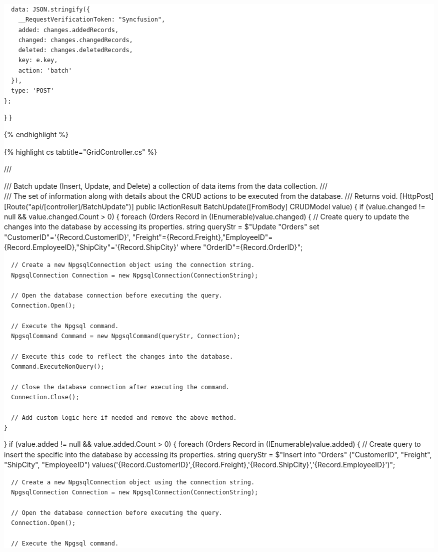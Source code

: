       data: JSON.stringify({
        __RequestVerificationToken: "Syncfusion",
        added: changes.addedRecords,
        changed: changes.changedRecords,
        deleted: changes.deletedRecords,
        key: e.key,
        action: 'batch'
      }),
      type: 'POST'
    };
  }
}

{% endhighlight %}

{% highlight cs tabtitle="GridController.cs" %}

/// <summary>
/// Batch update (Insert, Update, and Delete) a collection of data items from the data collection.
/// </summary>
/// <param name="CRUDModel<T>">The set of information along with details about the CRUD actions to be executed from the database.</param>
/// <returns>Returns void.</returns>
[HttpPost]
[Route("api/[controller]/BatchUpdate")]
public IActionResult BatchUpdate([FromBody] CRUDModel<Orders> value)
{
  if (value.changed != null && value.changed.Count > 0)
  {
    foreach (Orders Record in (IEnumerable<Orders>)value.changed)
    {
      // Create query to update the changes into the database by accessing its properties.
      string queryStr = $"Update \"Orders\" set \"CustomerID\"='{Record.CustomerID}', \"Freight\"={Record.Freight},\"EmployeeID\"={Record.EmployeeID},\"ShipCity\"='{Record.ShipCity}' where \"OrderID\"={Record.OrderID}";

      // Create a new NpgsqlConnection object using the connection string.
      NpgsqlConnection Connection = new NpgsqlConnection(ConnectionString);

      // Open the database connection before executing the query.
      Connection.Open();

      // Execute the Npgsql command.
      NpgsqlCommand Command = new NpgsqlCommand(queryStr, Connection);

      // Execute this code to reflect the changes into the database.
      Command.ExecuteNonQuery();

      // Close the database connection after executing the command.
      Connection.Close();

      // Add custom logic here if needed and remove the above method.
    }
  }
  if (value.added != null && value.added.Count > 0)
  {
    foreach (Orders Record in (IEnumerable<Orders>)value.added)
    {
      // Create query to insert the specific into the database by accessing its properties.
      string queryStr = $"Insert into \"Orders\" (\"CustomerID\", \"Freight\", \"ShipCity\", \"EmployeeID\") values('{Record.CustomerID}',{Record.Freight},'{Record.ShipCity}','{Record.EmployeeID}')";

      // Create a new NpgsqlConnection object using the connection string.
      NpgsqlConnection Connection = new NpgsqlConnection(ConnectionString);

      // Open the database connection before executing the query.
      Connection.Open();

      // Execute the Npgsql command.